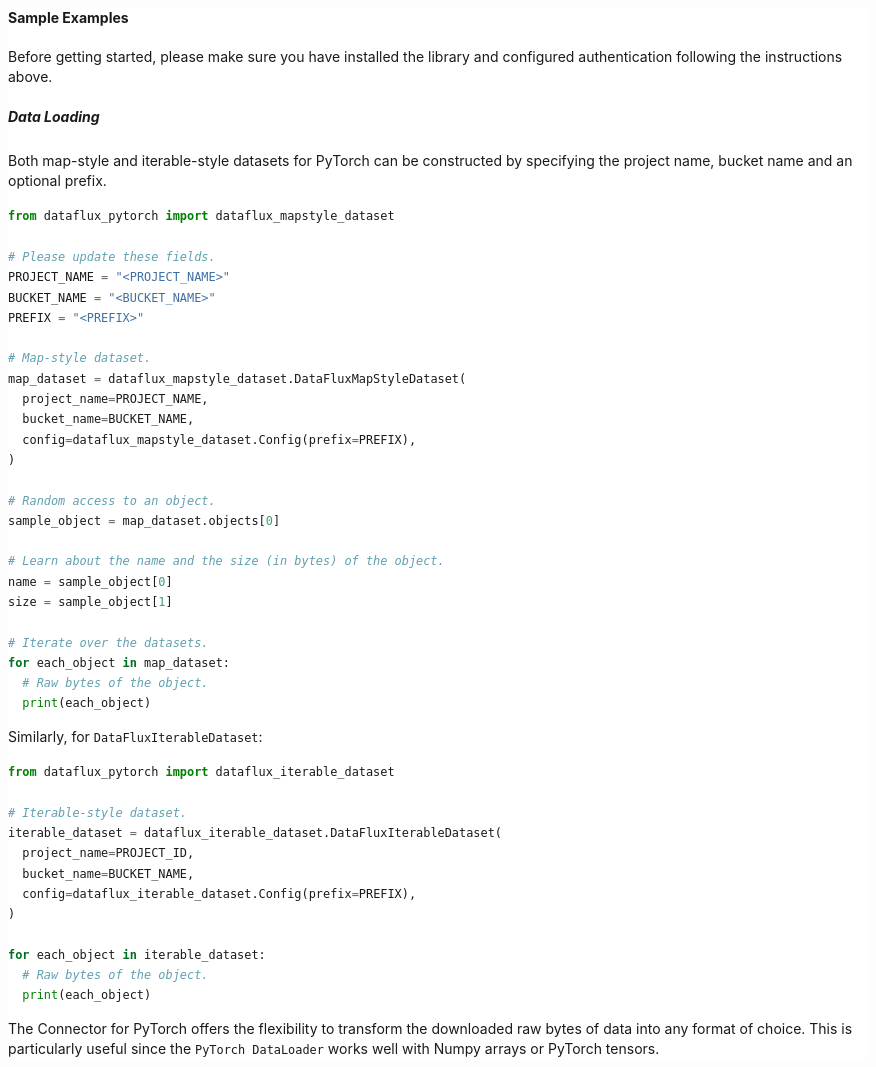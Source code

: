 #### Sample Examples
Before getting started, please make sure you have installed the library and configured authentication following the instructions above.

##### Data Loading
Both map-style and iterable-style datasets for PyTorch can be constructed by specifying the project name, bucket name and an optional prefix.
```python
from dataflux_pytorch import dataflux_mapstyle_dataset

# Please update these fields.
PROJECT_NAME = "<PROJECT_NAME>"
BUCKET_NAME = "<BUCKET_NAME>"
PREFIX = "<PREFIX>"

# Map-style dataset.
map_dataset = dataflux_mapstyle_dataset.DataFluxMapStyleDataset(
  project_name=PROJECT_NAME,
  bucket_name=BUCKET_NAME,
  config=dataflux_mapstyle_dataset.Config(prefix=PREFIX),
)

# Random access to an object.
sample_object = map_dataset.objects[0]

# Learn about the name and the size (in bytes) of the object.
name = sample_object[0]
size = sample_object[1]

# Iterate over the datasets.
for each_object in map_dataset:
  # Raw bytes of the object.
  print(each_object)
```
Similarly, for `DataFluxIterableDataset`:
```python
from dataflux_pytorch import dataflux_iterable_dataset

# Iterable-style dataset.
iterable_dataset = dataflux_iterable_dataset.DataFluxIterableDataset(
  project_name=PROJECT_ID,
  bucket_name=BUCKET_NAME,
  config=dataflux_iterable_dataset.Config(prefix=PREFIX),
)

for each_object in iterable_dataset:
  # Raw bytes of the object.
  print(each_object)
```

The Connector for PyTorch offers the flexibility to transform the downloaded raw bytes of data into any format of choice. This is particularly useful since the `PyTorch DataLoader` works well with Numpy arrays or PyTorch tensors.

